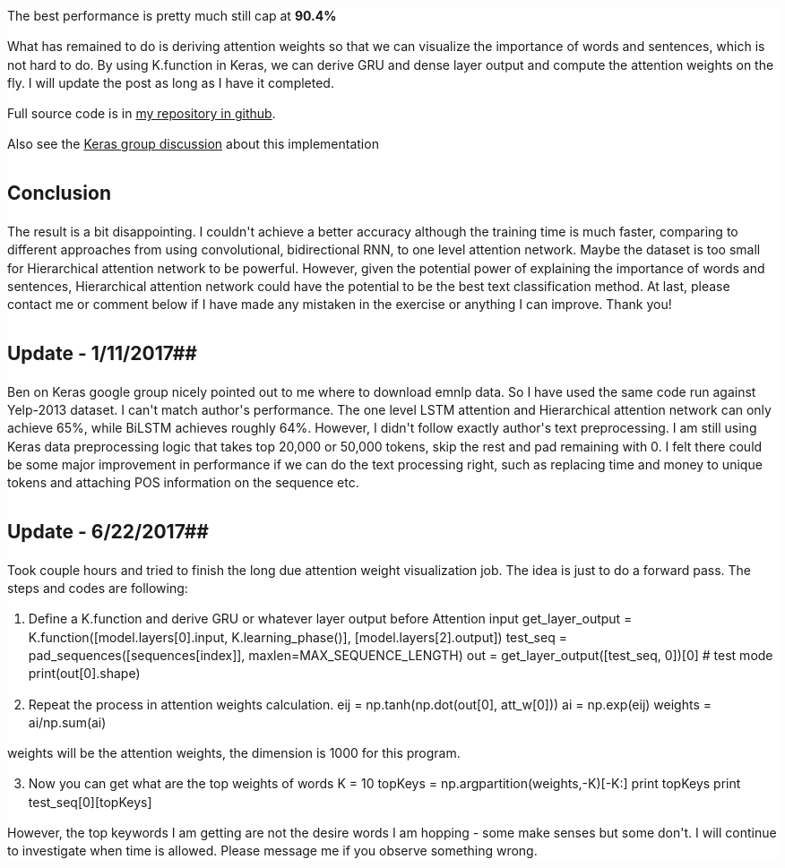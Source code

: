 The best performance is pretty much still cap at **90.4%**

What has remained to do is deriving attention weights so that we can visualize the importance of words and sentences, which is not hard to do. By using K.function in Keras, we can derive GRU and dense layer output and compute the attention weights on the fly. I will update the post as long as I have it completed.

Full source code is in [my repository in github](https://github.com/richliao/textClassifier/blob/master/textClassifierHATT.py).

Also see the [Keras group discussion](https://groups.google.com/forum/#!topic/keras-users/IWK9opMFavQ) about this implementation

## Conclusion ##
The result is a bit disappointing. I couldn't achieve a better accuracy although the training time is much faster, comparing to different approaches from using convolutional, bidirectional RNN, to one level attention network. Maybe the dataset is too small for Hierarchical attention network to be powerful. However, given the potential power of explaining the importance of words and sentences, Hierarchical attention network could have the potential to be the best text classification method. At last, please contact me or comment below if I have made any mistaken in the exercise or anything I can improve. Thank you!

## Update - 1/11/2017##
Ben on Keras google group nicely pointed out to me where to download emnlp data. So I have used the same code run against Yelp-2013 dataset. I can't match author's performance. The one level LSTM attention and Hierarchical attention network can only achieve 65%, while BiLSTM achieves roughly 64%. However, I didn't follow exactly author's text preprocessing. I am still using Keras data preprocessing logic that takes top 20,000 or 50,000 tokens, skip the rest and pad remaining with 0. I felt there could be some major improvement in performance if we can do the text processing right, such as replacing time and money to unique tokens and attaching POS information on the sequence etc.

## Update - 6/22/2017##
Took couple hours and tried to finish the long due attention weight visualization job. The idea is just to do a forward pass. The steps and codes are following:
1. Define a K.function and derive GRU or whatever layer output before Attention input
get_layer_output = K.function([model.layers[0].input, K.learning_phase()], [model.layers[2].output])
test_seq = pad_sequences([sequences[index]], maxlen=MAX_SEQUENCE_LENGTH)
out = get_layer_output([test_seq, 0])[0]  # test mode
print(out[0].shape)

2. Repeat the process in attention weights calculation. 
eij = np.tanh(np.dot(out[0], att_w[0]))
ai = np.exp(eij)
weights = ai/np.sum(ai)

weights will be the attention weights, the dimension is 1000 for this program. 

3. Now you can get what are the top weights of words
K = 10
topKeys = np.argpartition(weights,-K)[-K:]
print topKeys
print test_seq[0][topKeys]

However, the top keywords I am getting are not the desire words I am hopping - some make senses but some don't. I will continue to investigate when time is allowed. Please message me if you observe something wrong. 
